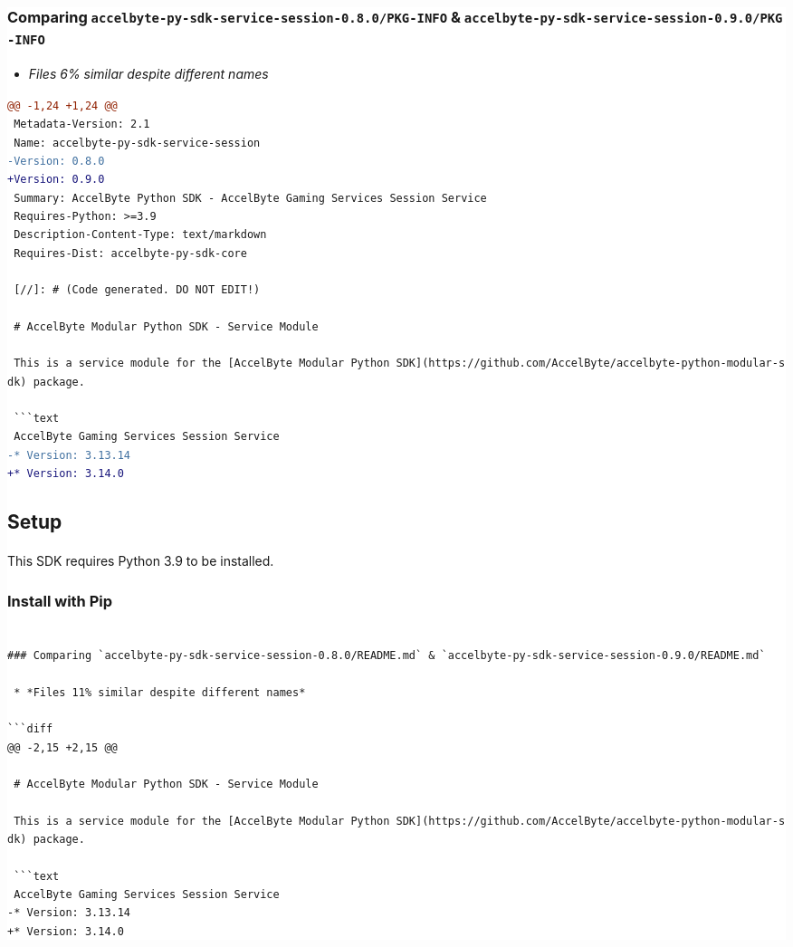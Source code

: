 ### Comparing `accelbyte-py-sdk-service-session-0.8.0/PKG-INFO` & `accelbyte-py-sdk-service-session-0.9.0/PKG-INFO`

 * *Files 6% similar despite different names*

```diff
@@ -1,24 +1,24 @@
 Metadata-Version: 2.1
 Name: accelbyte-py-sdk-service-session
-Version: 0.8.0
+Version: 0.9.0
 Summary: AccelByte Python SDK - AccelByte Gaming Services Session Service
 Requires-Python: >=3.9
 Description-Content-Type: text/markdown
 Requires-Dist: accelbyte-py-sdk-core
 
 [//]: # (Code generated. DO NOT EDIT!)
 
 # AccelByte Modular Python SDK - Service Module
 
 This is a service module for the [AccelByte Modular Python SDK](https://github.com/AccelByte/accelbyte-python-modular-sdk) package.
 
 ```text
 AccelByte Gaming Services Session Service
-* Version: 3.13.14
+* Version: 3.14.0
 ```
 
 ## Setup
 
 This SDK requires Python 3.9 to be installed.
 
 ### Install with Pip
```

### Comparing `accelbyte-py-sdk-service-session-0.8.0/README.md` & `accelbyte-py-sdk-service-session-0.9.0/README.md`

 * *Files 11% similar despite different names*

```diff
@@ -2,15 +2,15 @@
 
 # AccelByte Modular Python SDK - Service Module
 
 This is a service module for the [AccelByte Modular Python SDK](https://github.com/AccelByte/accelbyte-python-modular-sdk) package.
 
 ```text
 AccelByte Gaming Services Session Service
-* Version: 3.13.14
+* Version: 3.14.0
 ```
 
